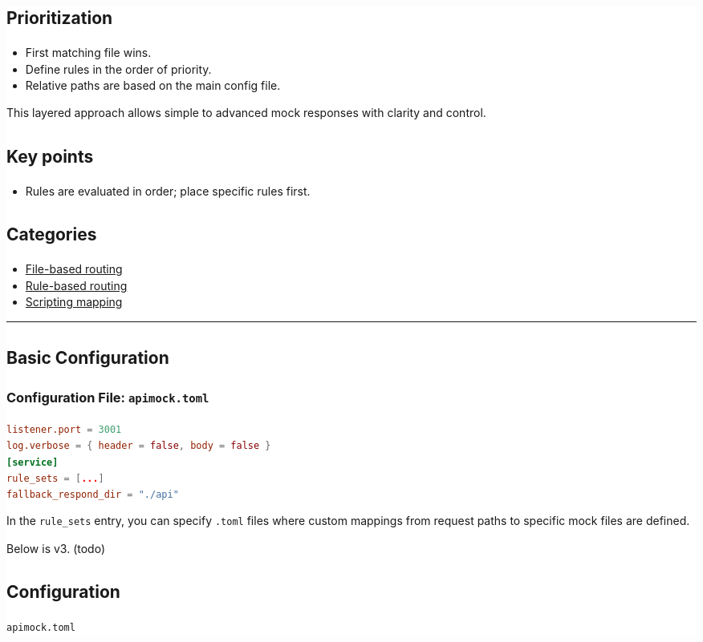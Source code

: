 ## Prioritization

* First matching file wins.
* Define rules in the order of priority.
* Relative paths are based on the main config file.

This layered approach allows simple to advanced mock responses with clarity and control.
















## Key points

* Rules are evaluated in order; place specific rules first.

## Categories

- [File-based routing](./file-based.md)
- [Rule-based routing](./rule-based.md)
- [Scripting mapping](./scripting-mappings.md)

---

## Basic Configuration

### Configuration File: `apimock.toml`

```toml
listener.port = 3001
log.verbose = { header = false, body = false }
[service]
rule_sets = [...]
fallback_respond_dir = "./api"
```

In the `rule_sets` entry, you can specify `.toml` files where custom mappings from request paths to specific mock files are defined.




Below is v3. (todo)


## Configuration

`apimock.toml`
